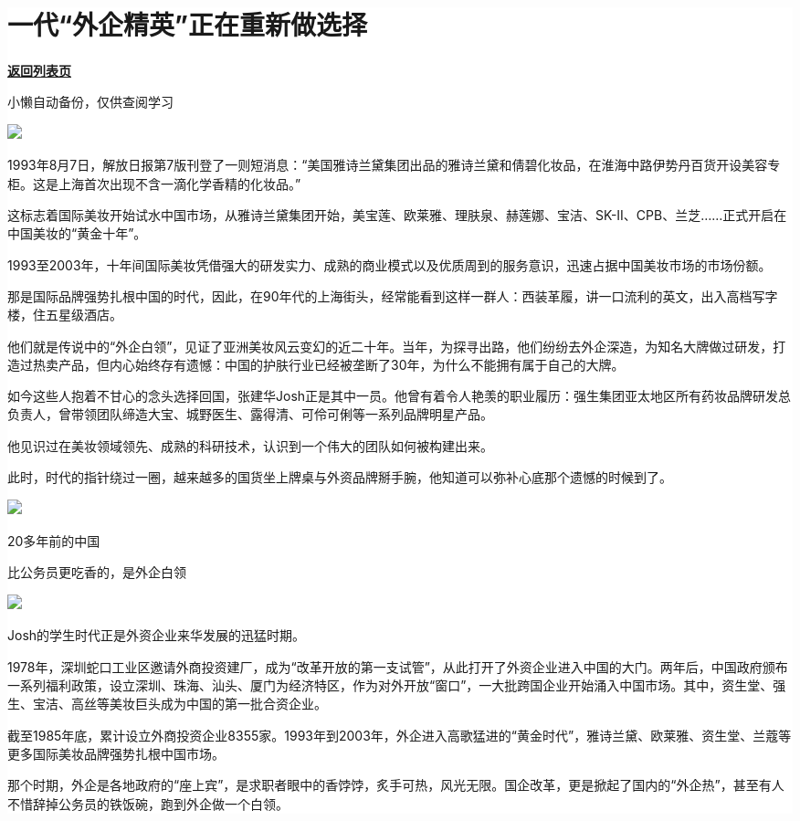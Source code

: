 # 一代“外企精英”正在重新做选择

[**返回列表页**](/gzh/三联生活周刊)

小懒自动备份，仅供查阅学习

![](https://mmbiz.qpic.cn/mmbiz_jpg/c2Sib3Mp7pOOqzQPxtD0taD4JFwQ5libNWj0Y8QQ4MQib5fiax9iaP3GHNf8fBVj9wYJuzrpMTgNnFibFmqGPUKTgwIQ/640?wx_fmt=jpeg&from;=appmsg)

1993年8月7日，解放日报第7版刊登了一则短消息：“美国雅诗兰黛集团出品的雅诗兰黛和倩碧化妆品，在淮海中路伊势丹百货开设美容专柜。这是上海首次出现不含一滴化学香精的化妆品。”

  

这标志着国际美妆开始试水中国市场，从雅诗兰黛集团开始，美宝莲、欧莱雅、理肤泉、赫莲娜、宝洁、SK-II、CPB、兰芝……正式开启在中国美妆的“黄金十年”。

  

1993至2003年，十年间国际美妆凭借强大的研发实力、成熟的商业模式以及优质周到的服务意识，迅速占据中国美妆市场的市场份额。

  

那是国际品牌强势扎根中国的时代，因此，在90年代的上海街头，经常能看到这样一群人：西装革履，讲一口流利的英文，出入高档写字楼，住五星级酒店。

  

他们就是传说中的“外企白领”，见证了亚洲美妆风云变幻的近二十年。当年，为探寻出路，他们纷纷去外企深造，为知名大牌做过研发，打造过热卖产品，但内心始终存有遗憾：中国的护肤行业已经被垄断了30年，为什么不能拥有属于自己的大牌。

  

如今这些人抱着不甘心的念头选择回国，张建华Josh正是其中一员。他曾有着令人艳羡的职业履历：强生集团亚太地区所有药妆品牌研发总负责人，曾带领团队缔造大宝、城野医生、露得清、可伶可俐等一系列品牌明星产品。

  

他见识过在美妆领域领先、成熟的科研技术，认识到一个伟大的团队如何被构建出来。

  

此时，时代的指针绕过一圈，越来越多的国货坐上牌桌与外资品牌掰手腕，他知道可以弥补心底那个遗憾的时候到了。

  

  

![](https://mmbiz.qpic.cn/mmbiz_jpg/c2Sib3Mp7pOOztzhowiacy7lIpwwLWBzuA5hBYKbM8b2QtsjMiblUyOOoibfU46Tgibk2FsgLvN1Vy5Y4F7YJ6ic0tnQ/640?wx_fmt=jpeg&from;=appmsg)

20多年前的中国

比公务员更吃香的，是外企白领

![](https://mmbiz.qpic.cn/mmbiz_png/c2Sib3Mp7pOOztzhowiacy7lIpwwLWBzuAPd13podf7BS7HajK7icJ8X6Mia0FiarJAYaUuShggXe276vibk0MABT82w/640?wx_fmt=png&from;=appmsg)

  

Josh的学生时代正是外资企业来华发展的迅猛时期。

  

1978年，深圳蛇口工业区邀请外商投资建厂，成为“改革开放的第一支试管”，从此打开了外资企业进入中国的大门。两年后，中国政府颁布一系列福利政策，设立深圳、珠海、汕头、厦门为经济特区，作为对外开放“窗口”，一大批跨国企业开始涌入中国市场。其中，资生堂、强生、宝洁、高丝等美妆巨头成为中国的第一批合资企业。

  

截至1985年底，累计设立外商投资企业8355家。1993年到2003年，外企进入高歌猛进的“黄金时代”，雅诗兰黛、欧莱雅、资生堂、兰蔻等更多国际美妆品牌强势扎根中国市场。

  

那个时期，外企是各地政府的“座上宾”，是求职者眼中的香饽饽，炙手可热，风光无限。国企改革，更是掀起了国内的“外企热”，甚至有人不惜辞掉公务员的铁饭碗，跑到外企做一个白领。
